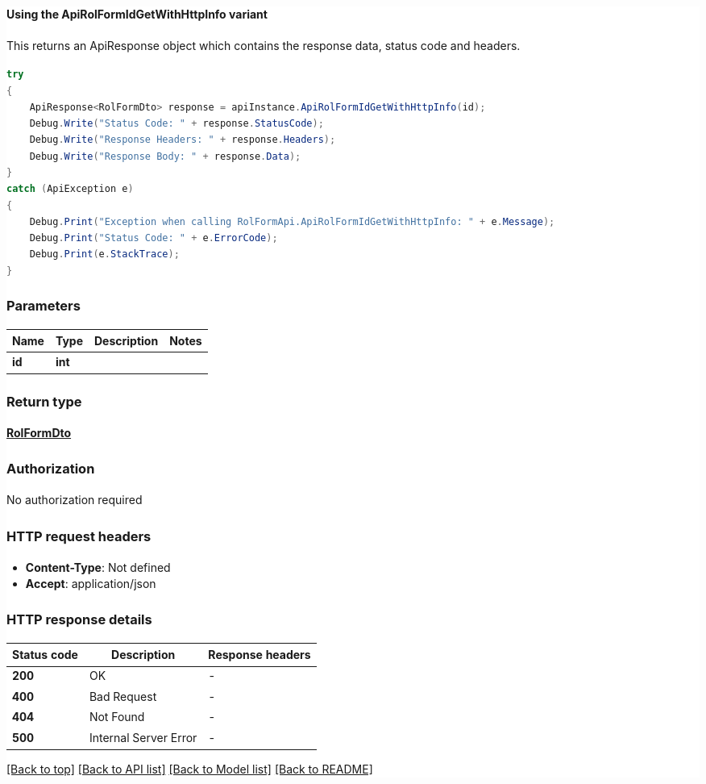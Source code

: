 #### Using the ApiRolFormIdGetWithHttpInfo variant
This returns an ApiResponse object which contains the response data, status code and headers.

```csharp
try
{
    ApiResponse<RolFormDto> response = apiInstance.ApiRolFormIdGetWithHttpInfo(id);
    Debug.Write("Status Code: " + response.StatusCode);
    Debug.Write("Response Headers: " + response.Headers);
    Debug.Write("Response Body: " + response.Data);
}
catch (ApiException e)
{
    Debug.Print("Exception when calling RolFormApi.ApiRolFormIdGetWithHttpInfo: " + e.Message);
    Debug.Print("Status Code: " + e.ErrorCode);
    Debug.Print(e.StackTrace);
}
```

### Parameters

| Name | Type | Description | Notes |
|------|------|-------------|-------|
| **id** | **int** |  |  |

### Return type

[**RolFormDto**](RolFormDto.md)

### Authorization

No authorization required

### HTTP request headers

 - **Content-Type**: Not defined
 - **Accept**: application/json


### HTTP response details
| Status code | Description | Response headers |
|-------------|-------------|------------------|
| **200** | OK |  -  |
| **400** | Bad Request |  -  |
| **404** | Not Found |  -  |
| **500** | Internal Server Error |  -  |

[[Back to top]](#) [[Back to API list]](../../README.md#documentation-for-api-endpoints) [[Back to Model list]](../../README.md#documentation-for-models) [[Back to README]](../../README.md)
